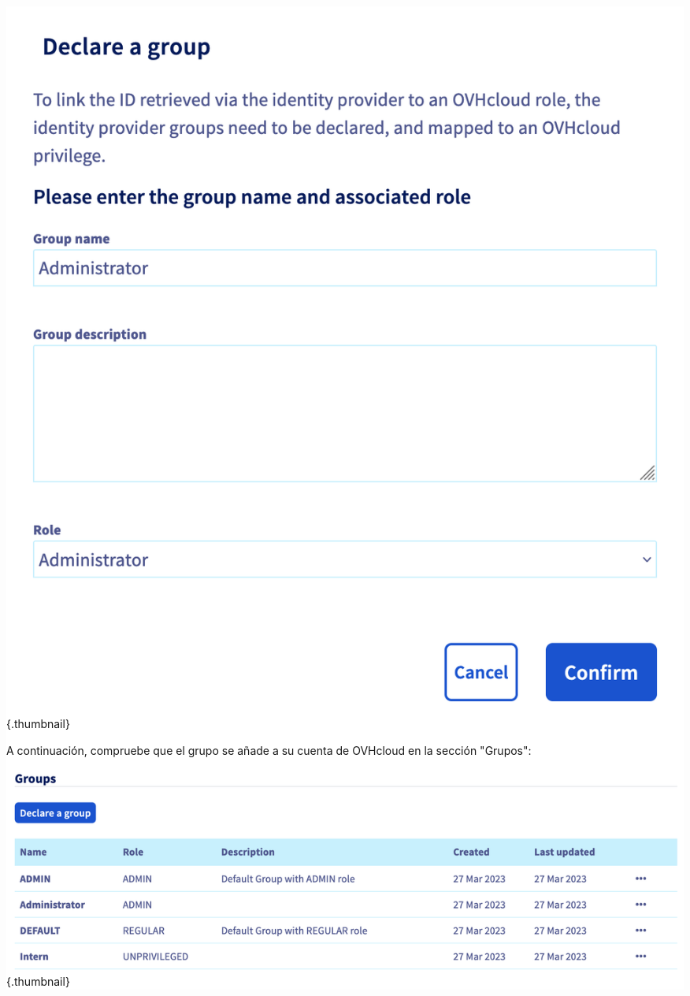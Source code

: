 ![Grupos de control de usuarios de Google Workspace](images/ovhcloud_user_management_groups_2.png){.thumbnail}

A continuación, compruebe que el grupo se añade a su cuenta de OVHcloud en la sección "Grupos":

![Grupos de control de usuarios de Google Workspace](images/ovhcloud_user_management_groups_3.png){.thumbnail}
